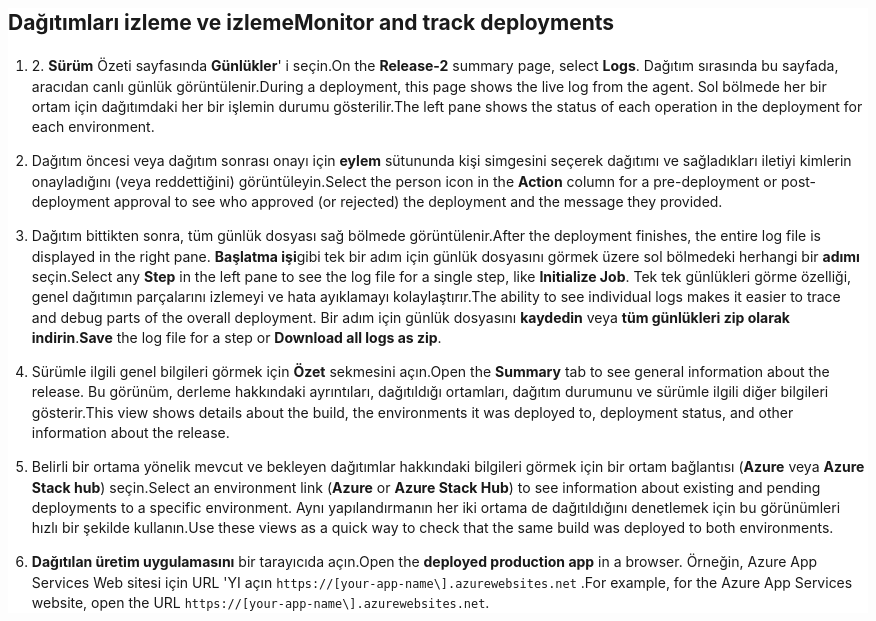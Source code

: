 ## <a name="monitor-and-track-deployments"></a><span data-ttu-id="c2ae9-319">Dağıtımları izleme ve izleme</span><span class="sxs-lookup"><span data-stu-id="c2ae9-319">Monitor and track deployments</span></span>

1. <span data-ttu-id="c2ae9-320">2. **Sürüm** Özeti sayfasında **Günlükler**' i seçin.</span><span class="sxs-lookup"><span data-stu-id="c2ae9-320">On the **Release-2** summary page, select **Logs**.</span></span> <span data-ttu-id="c2ae9-321">Dağıtım sırasında bu sayfada, aracıdan canlı günlük görüntülenir.</span><span class="sxs-lookup"><span data-stu-id="c2ae9-321">During a deployment, this page shows the live log from the agent.</span></span> <span data-ttu-id="c2ae9-322">Sol bölmede her bir ortam için dağıtımdaki her bir işlemin durumu gösterilir.</span><span class="sxs-lookup"><span data-stu-id="c2ae9-322">The left pane shows the status of each operation in the deployment for each environment.</span></span>

2. <span data-ttu-id="c2ae9-323">Dağıtım öncesi veya dağıtım sonrası onayı için **eylem** sütununda kişi simgesini seçerek dağıtımı ve sağladıkları iletiyi kimlerin onayladığını (veya reddettiğini) görüntüleyin.</span><span class="sxs-lookup"><span data-stu-id="c2ae9-323">Select the person icon in the **Action** column for a pre-deployment or post-deployment approval to see who approved (or rejected) the deployment and the message they provided.</span></span>

3. <span data-ttu-id="c2ae9-324">Dağıtım bittikten sonra, tüm günlük dosyası sağ bölmede görüntülenir.</span><span class="sxs-lookup"><span data-stu-id="c2ae9-324">After the deployment finishes, the entire log file is displayed in the right pane.</span></span> <span data-ttu-id="c2ae9-325">**Başlatma işi**gibi tek bir adım için günlük dosyasını görmek üzere sol bölmedeki herhangi bir **adımı** seçin.</span><span class="sxs-lookup"><span data-stu-id="c2ae9-325">Select any **Step** in the left pane to see the log file for a single step, like **Initialize Job**.</span></span> <span data-ttu-id="c2ae9-326">Tek tek günlükleri görme özelliği, genel dağıtımın parçalarını izlemeyi ve hata ayıklamayı kolaylaştırır.</span><span class="sxs-lookup"><span data-stu-id="c2ae9-326">The ability to see individual logs makes it easier to trace and debug parts of the overall deployment.</span></span> <span data-ttu-id="c2ae9-327">Bir adım için günlük dosyasını **kaydedin** veya **tüm günlükleri zip olarak indirin**.</span><span class="sxs-lookup"><span data-stu-id="c2ae9-327">**Save** the log file for a step or **Download all logs as zip**.</span></span>

4. <span data-ttu-id="c2ae9-328">Sürümle ilgili genel bilgileri görmek için **Özet** sekmesini açın.</span><span class="sxs-lookup"><span data-stu-id="c2ae9-328">Open the **Summary** tab to see general information about the release.</span></span> <span data-ttu-id="c2ae9-329">Bu görünüm, derleme hakkındaki ayrıntıları, dağıtıldığı ortamları, dağıtım durumunu ve sürümle ilgili diğer bilgileri gösterir.</span><span class="sxs-lookup"><span data-stu-id="c2ae9-329">This view shows details about the build, the environments it was deployed to, deployment status, and other information about the release.</span></span>

5. <span data-ttu-id="c2ae9-330">Belirli bir ortama yönelik mevcut ve bekleyen dağıtımlar hakkındaki bilgileri görmek için bir ortam bağlantısı (**Azure** veya **Azure Stack hub**) seçin.</span><span class="sxs-lookup"><span data-stu-id="c2ae9-330">Select an environment link (**Azure** or **Azure Stack Hub**) to see information about existing and pending deployments to a specific environment.</span></span> <span data-ttu-id="c2ae9-331">Aynı yapılandırmanın her iki ortama de dağıtıldığını denetlemek için bu görünümleri hızlı bir şekilde kullanın.</span><span class="sxs-lookup"><span data-stu-id="c2ae9-331">Use these views as a quick way to check that the same build was deployed to both environments.</span></span>

6. <span data-ttu-id="c2ae9-332">**Dağıtılan üretim uygulamasını** bir tarayıcıda açın.</span><span class="sxs-lookup"><span data-stu-id="c2ae9-332">Open the **deployed production app** in a browser.</span></span> <span data-ttu-id="c2ae9-333">Örneğin, Azure App Services Web sitesi için URL 'YI açın `https://[your-app-name\].azurewebsites.net` .</span><span class="sxs-lookup"><span data-stu-id="c2ae9-333">For example, for the Azure App Services website, open the URL `https://[your-app-name\].azurewebsites.net`.</span></span>
